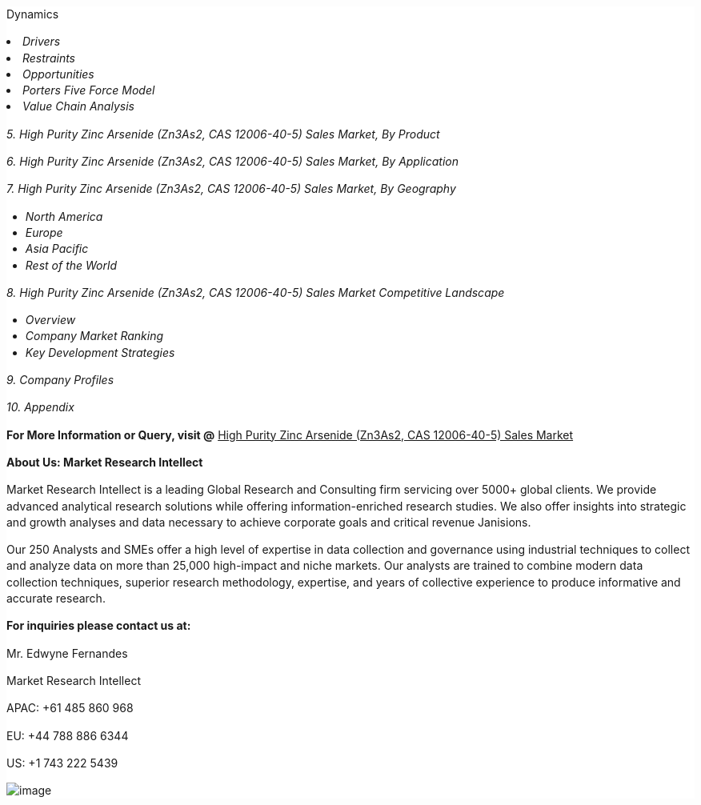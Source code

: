 Dynamics</span></em></li><li><em><span class="">Drivers</span></em></li><li><em><span class="">Restraints</span></em></li><li><em><span class="">Opportunities</span></em></li><li><em><span class="">Porters Five Force Model</span></em></li><li><em><span class="">Value Chain Analysis</span></em></li></ul><p><em><span class="font-[700]">5. High Purity Zinc Arsenide (Zn3As2, CAS 12006-40-5) Sales Market, By Product</span></em></p><p><em><span class="font-[700]">6. High Purity Zinc Arsenide (Zn3As2, CAS 12006-40-5) Sales Market, By Application</span></em></p><p><em><span class="font-[700]">7. High Purity Zinc Arsenide (Zn3As2, CAS 12006-40-5) Sales Market, By Geography</span></em></p><ul><li><em><span class="">North America</span></em></li><li><em><span class="">Europe</span></em></li><li><em><span class="">Asia Pacific</span></em></li><li><em><span class="">Rest of the World</span></em></li></ul><p><em><span class="font-[700]">8. High Purity Zinc Arsenide (Zn3As2, CAS 12006-40-5) Sales Market Competitive Landscape</span></em></p><ul><li><em><span class="">Overview</span></em></li><li><em><span class="">Company Market Ranking</span></em></li><li><em><span class="">Key Development Strategies</span></em></li></ul><p><em><span class="font-[700]">9. Company Profiles</span></em></p><p><em><span class="font-[700]">10. Appendix</span></em></p><p><span class="font-[700]"><strong>For More Information or Query, visit&nbsp;@</strong>&nbsp;</span><span class="font-[700]"><a href="https://www.marketresearchintellect.com/product/global-high-purity-zinc-arsenide-zn3as2-cas-12006-40-5-sales-market/?utm_source=Linkedin&utm_medium=041" target="_blank" data-tracking-control-name="article-ssr-frontend-pulse_little-text-block" data-tracking-will-navigate="" data-test-link="">High Purity Zinc Arsenide (Zn3As2, CAS 12006-40-5) Sales Market</a></span></p><p><strong><span class="font-[700]">About Us: Market Research Intellect</span></strong></p><p><span class="">Market Research Intellect is a leading Global Research and Consulting firm servicing over 5000+ global clients. We provide advanced analytical research solutions while offering information-enriched research studies.&nbsp;</span>We also offer insights into strategic and growth analyses and data necessary to achieve corporate goals and critical revenue Janisions.</p><p><span class="">Our 250 Analysts and SMEs offer a high level of expertise in data collection and governance using industrial techniques to collect and analyze data on more than 25,000 high-impact and niche markets. Our analysts are trained to combine modern data collection techniques, superior research methodology, expertise, and years of collective experience to produce informative and accurate research.</span></p><p><strong>For inquiries please contact us at:</strong></p><p>Mr. Edwyne Fernandes</p><p>Market Research Intellect</p><p>APAC: +61 485 860 968</p><p>EU: +44 788 886 6344</p><p>US: +1 743 222 5439</p>
![image](https://github.com/user-attachments/assets/7e19dc15-c9c2-41a4-aa2c-e2673317aafe)
